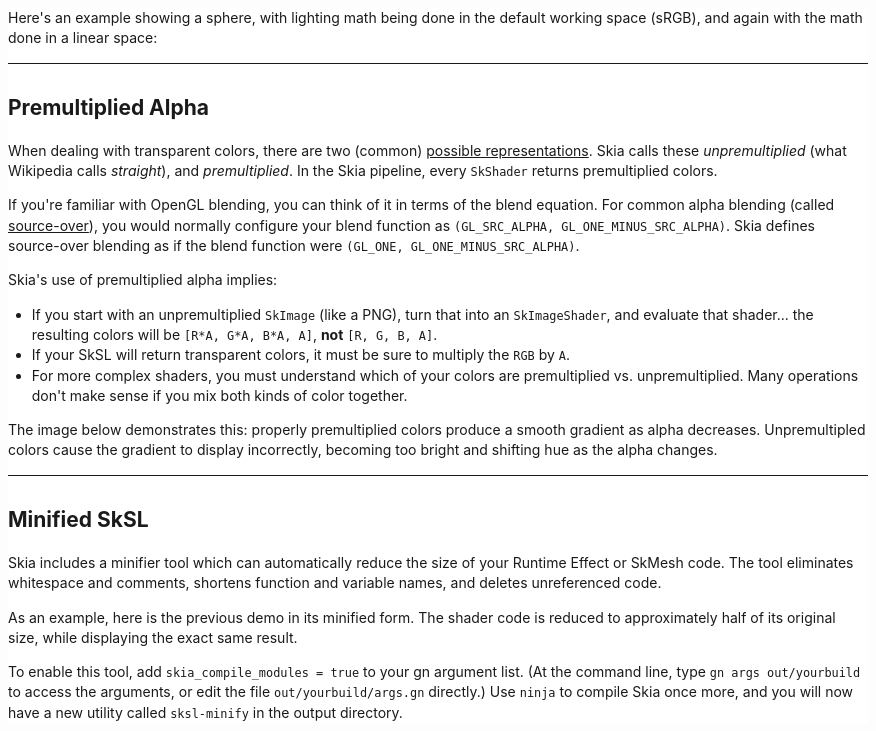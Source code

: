 Here's an example showing a sphere, with lighting math being done in the default
working space (sRGB), and again with the math done in a linear space:

<fiddle-embed-sk name='@SkSL_LinearSRGB'></fiddle-embed-sk>

---

## Premultiplied Alpha

When dealing with transparent colors, there are two (common)
[possible representations](https://en.wikipedia.org/wiki/Alpha_compositing#Straight_versus_premultiplied).
Skia calls these _unpremultiplied_ (what Wikipedia calls _straight_), and
_premultiplied_. In the Skia pipeline, every `SkShader` returns premultiplied
colors.

If you're familiar with OpenGL blending, you can think of it in terms of the
blend equation. For common alpha blending (called
[source-over](https://developer.android.com/reference/android/graphics/PorterDuff.Mode#SRC_OVER)),
you would normally configure your blend function as
`(GL_SRC_ALPHA, GL_ONE_MINUS_SRC_ALPHA)`. Skia defines source-over blending as
if the blend function were `(GL_ONE, GL_ONE_MINUS_SRC_ALPHA)`.

Skia's use of premultiplied alpha implies:

- If you start with an unpremultiplied `SkImage` (like a PNG), turn that into an
  `SkImageShader`, and evaluate that shader... the resulting colors will be
  `[R*A, G*A, B*A, A]`, **not** `[R, G, B, A]`.
- If your SkSL will return transparent colors, it must be sure to multiply the
  `RGB` by `A`.
- For more complex shaders, you must understand which of your colors are
  premultiplied vs. unpremultiplied. Many operations don't make sense if you mix
  both kinds of color together.

The image below demonstrates this: properly premultiplied colors produce a smooth
gradient as alpha decreases. Unpremultipled colors cause the gradient to display
incorrectly, becoming too bright and shifting hue as the alpha changes.

<fiddle-embed-sk name='@SkSL_PremultipliedAlpha'></fiddle-embed-sk>

---

## Minified SkSL

Skia includes a minifier tool which can automatically reduce the size of your Runtime Effect
or SkMesh code. The tool eliminates whitespace and comments, shortens function and variable names,
and deletes unreferenced code.

As an example, here is the previous demo in its minified form. The shader code is reduced to
approximately half of its original size, while displaying the exact same result.

<fiddle-embed-sk name='@SkSL_MinifiedSkSL'></fiddle-embed-sk>

To enable this tool, add `skia_compile_modules = true` to your gn argument list. (At the command
line, type `gn args out/yourbuild` to access the arguments, or edit the file `out/yourbuild/args.gn`
directly.) Use `ninja` to compile Skia once more, and you will now have a new utility called
`sksl-minify` in the output directory.
